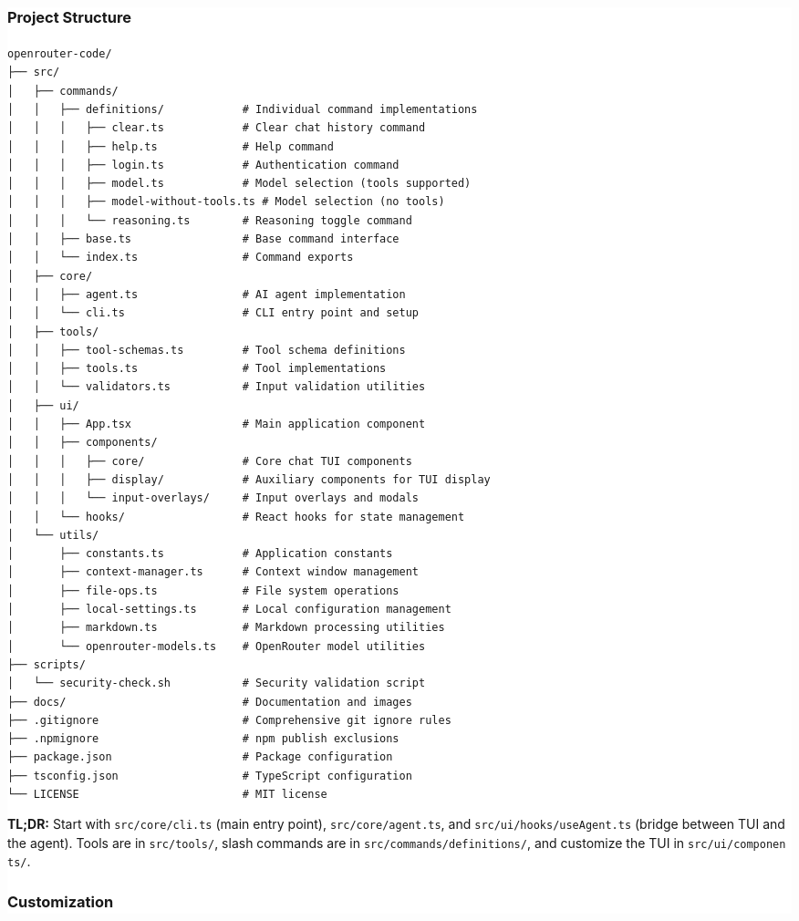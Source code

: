 ### Project Structure

```
openrouter-code/
├── src/
│   ├── commands/
│   │   ├── definitions/            # Individual command implementations
│   │   │   ├── clear.ts            # Clear chat history command
│   │   │   ├── help.ts             # Help command
│   │   │   ├── login.ts            # Authentication command
│   │   │   ├── model.ts            # Model selection (tools supported)
│   │   │   ├── model-without-tools.ts # Model selection (no tools)
│   │   │   └── reasoning.ts        # Reasoning toggle command
│   │   ├── base.ts                 # Base command interface
│   │   └── index.ts                # Command exports
│   ├── core/
│   │   ├── agent.ts                # AI agent implementation
│   │   └── cli.ts                  # CLI entry point and setup
│   ├── tools/
│   │   ├── tool-schemas.ts         # Tool schema definitions
│   │   ├── tools.ts                # Tool implementations
│   │   └── validators.ts           # Input validation utilities
│   ├── ui/
│   │   ├── App.tsx                 # Main application component
│   │   ├── components/
│   │   │   ├── core/               # Core chat TUI components
│   │   │   ├── display/            # Auxiliary components for TUI display
│   │   │   └── input-overlays/     # Input overlays and modals
│   │   └── hooks/                  # React hooks for state management
│   └── utils/
│       ├── constants.ts            # Application constants
│       ├── context-manager.ts      # Context window management
│       ├── file-ops.ts             # File system operations
│       ├── local-settings.ts       # Local configuration management
│       ├── markdown.ts             # Markdown processing utilities
│       └── openrouter-models.ts    # OpenRouter model utilities
├── scripts/
│   └── security-check.sh           # Security validation script
├── docs/                           # Documentation and images
├── .gitignore                      # Comprehensive git ignore rules
├── .npmignore                      # npm publish exclusions
├── package.json                    # Package configuration
├── tsconfig.json                   # TypeScript configuration
└── LICENSE                         # MIT license
```

**TL;DR:** Start with `src/core/cli.ts` (main entry point), `src/core/agent.ts`, and `src/ui/hooks/useAgent.ts` (bridge between TUI and the agent). Tools are in `src/tools/`, slash commands are in `src/commands/definitions/`, and customize the TUI in `src/ui/components/`.

### Customization
